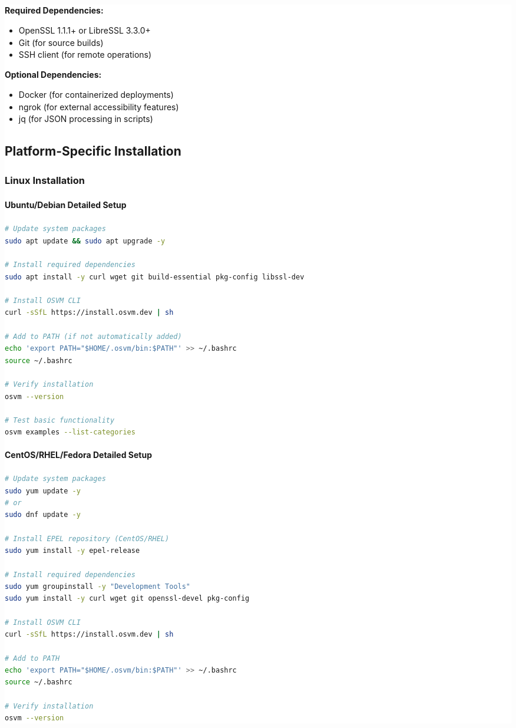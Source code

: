**Required Dependencies:**
- OpenSSL 1.1.1+ or LibreSSL 3.3.0+
- Git (for source builds)
- SSH client (for remote operations)

**Optional Dependencies:**
- Docker (for containerized deployments)
- ngrok (for external accessibility features)
- jq (for JSON processing in scripts)

## Platform-Specific Installation

### Linux Installation

#### Ubuntu/Debian Detailed Setup

```bash
# Update system packages
sudo apt update && sudo apt upgrade -y

# Install required dependencies
sudo apt install -y curl wget git build-essential pkg-config libssl-dev

# Install OSVM CLI
curl -sSfL https://install.osvm.dev | sh

# Add to PATH (if not automatically added)
echo 'export PATH="$HOME/.osvm/bin:$PATH"' >> ~/.bashrc
source ~/.bashrc

# Verify installation
osvm --version

# Test basic functionality
osvm examples --list-categories
```

#### CentOS/RHEL/Fedora Detailed Setup

```bash
# Update system packages
sudo yum update -y
# or
sudo dnf update -y

# Install EPEL repository (CentOS/RHEL)
sudo yum install -y epel-release

# Install required dependencies
sudo yum groupinstall -y "Development Tools"
sudo yum install -y curl wget git openssl-devel pkg-config

# Install OSVM CLI
curl -sSfL https://install.osvm.dev | sh

# Add to PATH
echo 'export PATH="$HOME/.osvm/bin:$PATH"' >> ~/.bashrc
source ~/.bashrc

# Verify installation
osvm --version
```
